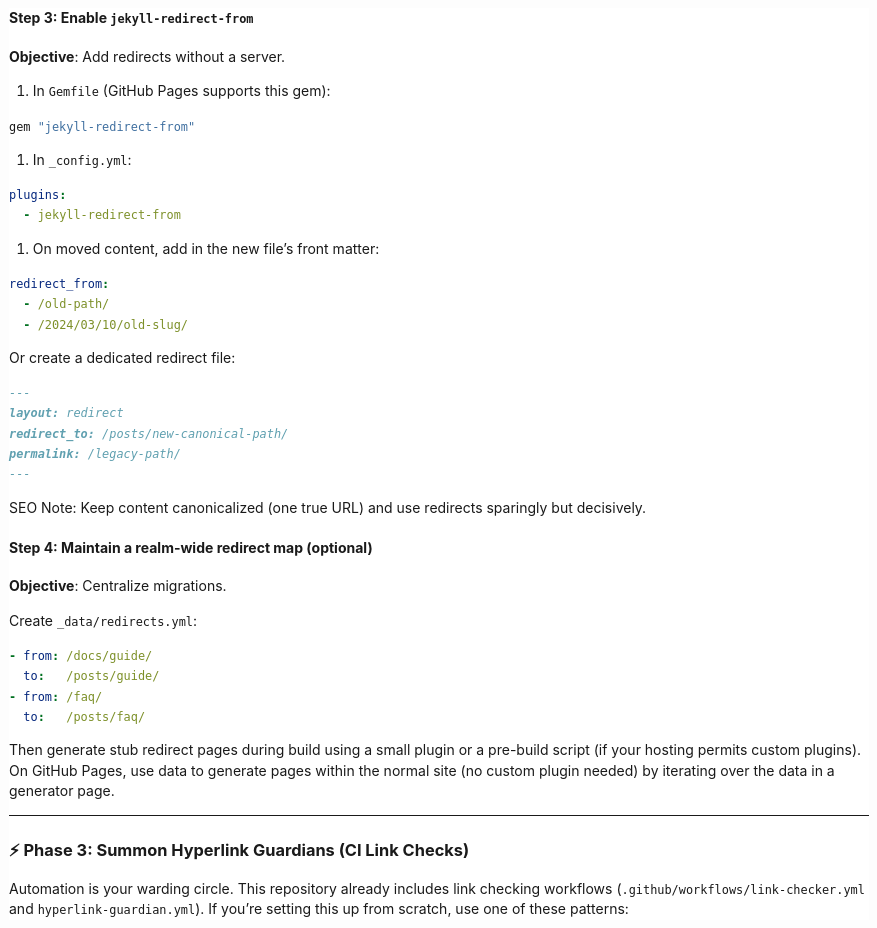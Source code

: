 #### Step 3: Enable `jekyll-redirect-from`
 
**Objective**: Add redirects without a server.

1. In `Gemfile` (GitHub Pages supports this gem):

```ruby
gem "jekyll-redirect-from"
```

1. In `_config.yml`:

```yaml
plugins:
  - jekyll-redirect-from
```

1. On moved content, add in the new file’s front matter:

```yaml
redirect_from:
  - /old-path/
  - /2024/03/10/old-slug/
```

Or create a dedicated redirect file:

```markdown
---
layout: redirect
redirect_to: /posts/new-canonical-path/
permalink: /legacy-path/
---
```

SEO Note: Keep content canonicalized (one true URL) and use redirects sparingly but decisively.

#### Step 4: Maintain a realm-wide redirect map (optional)
 
**Objective**: Centralize migrations.

Create `_data/redirects.yml`:

```yaml
- from: /docs/guide/
  to:   /posts/guide/
- from: /faq/
  to:   /posts/faq/
```

Then generate stub redirect pages during build using a small plugin or a pre-build script (if your hosting permits custom plugins). On GitHub Pages, use data to generate pages within the normal site (no custom plugin needed) by iterating over the data in a generator page.

---

### ⚡ Phase 3: Summon Hyperlink Guardians (CI Link Checks)

Automation is your warding circle. This repository already includes link checking workflows (`.github/workflows/link-checker.yml` and `hyperlink-guardian.yml`). If you’re setting this up from scratch, use one of these patterns:
